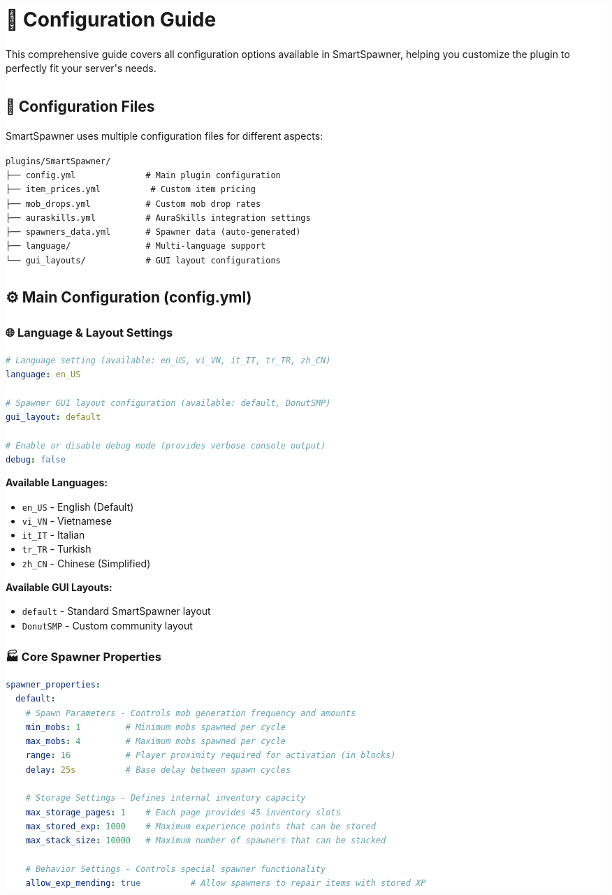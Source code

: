 # 🔧 Configuration Guide

This comprehensive guide covers all configuration options available in SmartSpawner, helping you customize the plugin to perfectly fit your server's needs.

## 📁 Configuration Files

SmartSpawner uses multiple configuration files for different aspects:

```
plugins/SmartSpawner/
├── config.yml              # Main plugin configuration
├── item_prices.yml          # Custom item pricing
├── mob_drops.yml           # Custom mob drop rates
├── auraskills.yml          # AuraSkills integration settings
├── spawners_data.yml       # Spawner data (auto-generated)
├── language/               # Multi-language support
└── gui_layouts/            # GUI layout configurations
```

## ⚙️ Main Configuration (config.yml)

### 🌐 Language & Layout Settings

```yaml
# Language setting (available: en_US, vi_VN, it_IT, tr_TR, zh_CN)
language: en_US

# Spawner GUI layout configuration (available: default, DonutSMP)
gui_layout: default

# Enable or disable debug mode (provides verbose console output)
debug: false
```

**Available Languages:**
- `en_US` - English (Default)
- `vi_VN` - Vietnamese  
- `it_IT` - Italian
- `tr_TR` - Turkish
- `zh_CN` - Chinese (Simplified)

**Available GUI Layouts:**
- `default` - Standard SmartSpawner layout
- `DonutSMP` - Custom community layout

### 🏭 Core Spawner Properties

```yaml
spawner_properties:
  default:
    # Spawn Parameters - Controls mob generation frequency and amounts
    min_mobs: 1         # Minimum mobs spawned per cycle
    max_mobs: 4         # Maximum mobs spawned per cycle
    range: 16           # Player proximity required for activation (in blocks)
    delay: 25s          # Base delay between spawn cycles
    
    # Storage Settings - Defines internal inventory capacity
    max_storage_pages: 1    # Each page provides 45 inventory slots
    max_stored_exp: 1000    # Maximum experience points that can be stored
    max_stack_size: 10000   # Maximum number of spawners that can be stacked
    
    # Behavior Settings - Controls special spawner functionality
    allow_exp_mending: true          # Allow spawners to repair items with stored XP
```